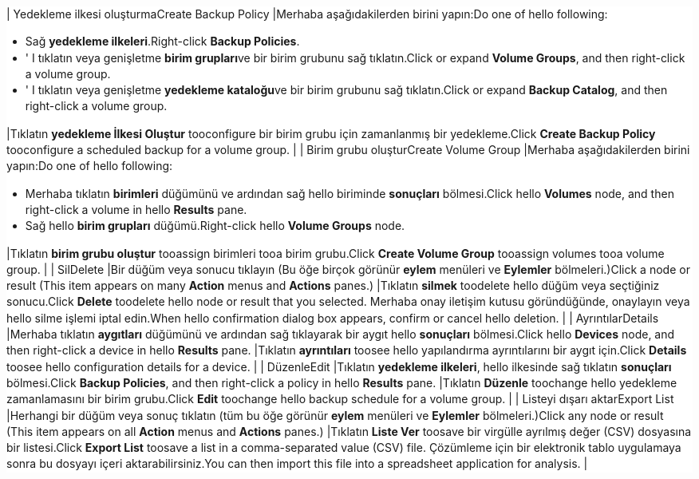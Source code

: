 | <span data-ttu-id="5aeac-193">Yedekleme ilkesi oluşturma</span><span class="sxs-lookup"><span data-stu-id="5aeac-193">Create Backup Policy</span></span> |<span data-ttu-id="5aeac-194">Merhaba aşağıdakilerden birini yapın:</span><span class="sxs-lookup"><span data-stu-id="5aeac-194">Do one of hello following:</span></span><ul><li><span data-ttu-id="5aeac-195">Sağ **yedekleme ilkeleri**.</span><span class="sxs-lookup"><span data-stu-id="5aeac-195">Right-click **Backup Policies**.</span></span></li><li><span data-ttu-id="5aeac-196">' I tıklatın veya genişletme **birim grupları**ve bir birim grubunu sağ tıklatın.</span><span class="sxs-lookup"><span data-stu-id="5aeac-196">Click or expand **Volume Groups**, and then right-click a volume group.</span></span></li><li><span data-ttu-id="5aeac-197">' I tıklatın veya genişletme **yedekleme kataloğu**ve bir birim grubunu sağ tıklatın.</span><span class="sxs-lookup"><span data-stu-id="5aeac-197">Click or expand **Backup Catalog**, and then right-click a volume group.</span></span></li></ul> |<span data-ttu-id="5aeac-198">Tıklatın **yedekleme İlkesi Oluştur** tooconfigure bir birim grubu için zamanlanmış bir yedekleme.</span><span class="sxs-lookup"><span data-stu-id="5aeac-198">Click **Create Backup Policy** tooconfigure a scheduled backup for a volume group.</span></span> |
| <span data-ttu-id="5aeac-199">Birim grubu oluştur</span><span class="sxs-lookup"><span data-stu-id="5aeac-199">Create Volume Group</span></span> |<span data-ttu-id="5aeac-200">Merhaba aşağıdakilerden birini yapın:</span><span class="sxs-lookup"><span data-stu-id="5aeac-200">Do one of hello following:</span></span><ul><li><span data-ttu-id="5aeac-201">Merhaba tıklatın **birimleri** düğümünü ve ardından sağ hello biriminde **sonuçları** bölmesi.</span><span class="sxs-lookup"><span data-stu-id="5aeac-201">Click hello **Volumes** node, and then right-click a volume in hello **Results** pane.</span></span></li><li><span data-ttu-id="5aeac-202">Sağ hello **birim grupları** düğümü.</span><span class="sxs-lookup"><span data-stu-id="5aeac-202">Right-click hello **Volume Groups** node.</span></span></li></ul> |<span data-ttu-id="5aeac-203">Tıklatın **birim grubu oluştur** tooassign birimleri tooa birim grubu.</span><span class="sxs-lookup"><span data-stu-id="5aeac-203">Click **Create Volume Group** tooassign volumes tooa volume group.</span></span> |
| <span data-ttu-id="5aeac-204">Sil</span><span class="sxs-lookup"><span data-stu-id="5aeac-204">Delete</span></span> |<span data-ttu-id="5aeac-205">Bir düğüm veya sonucu tıklayın (Bu öğe birçok görünür **eylem** menüleri ve **Eylemler** bölmeleri.)</span><span class="sxs-lookup"><span data-stu-id="5aeac-205">Click a node or result (This item appears on many **Action** menus and  **Actions** panes.)</span></span> |<span data-ttu-id="5aeac-206">Tıklatın **silmek** toodelete hello düğüm veya seçtiğiniz sonucu.</span><span class="sxs-lookup"><span data-stu-id="5aeac-206">Click **Delete** toodelete hello node or result that you selected.</span></span> <span data-ttu-id="5aeac-207">Merhaba onay iletişim kutusu göründüğünde, onaylayın veya hello silme işlemi iptal edin.</span><span class="sxs-lookup"><span data-stu-id="5aeac-207">When hello confirmation dialog box appears, confirm or cancel hello deletion.</span></span> |
| <span data-ttu-id="5aeac-208">Ayrıntılar</span><span class="sxs-lookup"><span data-stu-id="5aeac-208">Details</span></span> |<span data-ttu-id="5aeac-209">Merhaba tıklatın **aygıtları** düğümünü ve ardından sağ tıklayarak bir aygıt hello **sonuçları** bölmesi.</span><span class="sxs-lookup"><span data-stu-id="5aeac-209">Click hello **Devices** node, and then right-click a device in hello **Results** pane.</span></span> |<span data-ttu-id="5aeac-210">Tıklatın **ayrıntıları** toosee hello yapılandırma ayrıntılarını bir aygıt için.</span><span class="sxs-lookup"><span data-stu-id="5aeac-210">Click **Details** toosee hello configuration details for a device.</span></span> |
| <span data-ttu-id="5aeac-211">Düzenle</span><span class="sxs-lookup"><span data-stu-id="5aeac-211">Edit</span></span> |<span data-ttu-id="5aeac-212">Tıklatın **yedekleme ilkeleri**, hello ilkesinde sağ tıklatın **sonuçları** bölmesi.</span><span class="sxs-lookup"><span data-stu-id="5aeac-212">Click **Backup Policies**, and then right-click a policy in hello **Results** pane.</span></span> |<span data-ttu-id="5aeac-213">Tıklatın **Düzenle** toochange hello yedekleme zamanlamasını bir birim grubu.</span><span class="sxs-lookup"><span data-stu-id="5aeac-213">Click **Edit** toochange hello backup schedule for a volume group.</span></span> |
| <span data-ttu-id="5aeac-214">Listeyi dışarı aktar</span><span class="sxs-lookup"><span data-stu-id="5aeac-214">Export List</span></span> |<span data-ttu-id="5aeac-215">Herhangi bir düğüm veya sonuç tıklatın (tüm bu öğe görünür **eylem** menüleri ve **Eylemler** bölmeleri.)</span><span class="sxs-lookup"><span data-stu-id="5aeac-215">Click any node or result (This item appears on all **Action** menus and **Actions** panes.)</span></span> |<span data-ttu-id="5aeac-216">Tıklatın **Liste Ver** toosave bir virgülle ayrılmış değer (CSV) dosyasına bir listesi.</span><span class="sxs-lookup"><span data-stu-id="5aeac-216">Click **Export List** toosave a list in a comma-separated value (CSV) file.</span></span> <span data-ttu-id="5aeac-217">Çözümleme için bir elektronik tablo uygulamaya sonra bu dosyayı içeri aktarabilirsiniz.</span><span class="sxs-lookup"><span data-stu-id="5aeac-217">You can then import this file into a spreadsheet application for analysis.</span></span> |